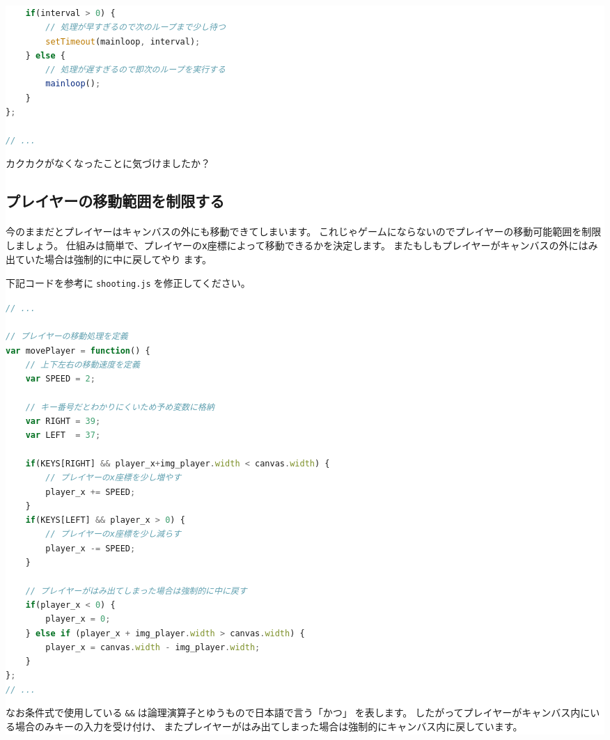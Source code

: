 ```javascript
    if(interval > 0) {
        // 処理が早すぎるので次のループまで少し待つ
        setTimeout(mainloop, interval);
    } else {
        // 処理が遅すぎるので即次のループを実行する
        mainloop();
    }
};

// ...
```

カクカクがなくなったことに気づけましたか？

## プレイヤーの移動範囲を制限する
今のままだとプレイヤーはキャンバスの外にも移動できてしまいます。
これじゃゲームにならないのでプレイヤーの移動可能範囲を制限しましょう。
仕組みは簡単で、プレイヤーのx座標によって移動できるかを決定します。
またもしもプレイヤーがキャンバスの外にはみ出ていた場合は強制的に中に戻してやり
ます。

下記コードを参考に `shooting.js` を修正してください。

```javascript
// ...

// プレイヤーの移動処理を定義
var movePlayer = function() {
    // 上下左右の移動速度を定義
    var SPEED = 2;

    // キー番号だとわかりにくいため予め変数に格納
    var RIGHT = 39;
    var LEFT  = 37;

    if(KEYS[RIGHT] && player_x+img_player.width < canvas.width) {
        // プレイヤーのx座標を少し増やす
        player_x += SPEED;
    }
    if(KEYS[LEFT] && player_x > 0) {
        // プレイヤーのx座標を少し減らす
        player_x -= SPEED;
    }

    // プレイヤーがはみ出てしまった場合は強制的に中に戻す
    if(player_x < 0) {
        player_x = 0;
    } else if (player_x + img_player.width > canvas.width) {
        player_x = canvas.width - img_player.width;
    }
};
// ...
```

なお条件式で使用している `&&` は論理演算子とゆうもので日本語で言う「かつ」
を表します。
したがってプレイヤーがキャンバス内にいる場合のみキーの入力を受け付け、
またプレイヤーがはみ出てしまった場合は強制的にキャンバス内に戻しています。

